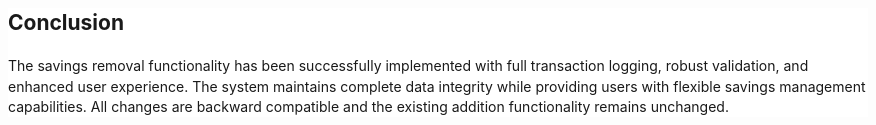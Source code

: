 ## Conclusion

The savings removal functionality has been successfully implemented with full transaction logging, robust validation, and enhanced user experience. The system maintains complete data integrity while providing users with flexible savings management capabilities. All changes are backward compatible and the existing addition functionality remains unchanged. 